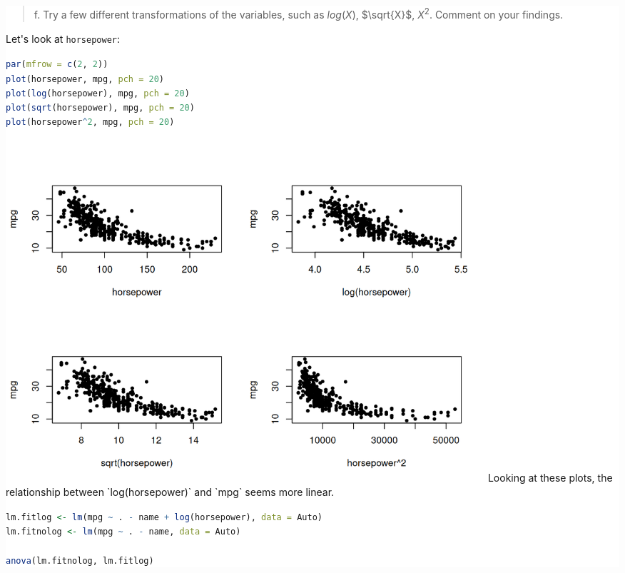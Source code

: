 > f. Try a few different transformations of the variables, such as $log(X)$,
>    $\sqrt{X}$, $X^2$. Comment on your findings.

Let's look at `horsepower`:


``` r
par(mfrow = c(2, 2))
plot(horsepower, mpg, pch = 20)
plot(log(horsepower), mpg, pch = 20)
plot(sqrt(horsepower), mpg, pch = 20)
plot(horsepower^2, mpg, pch = 20)
```

<img src="03-linear-regression_files/figure-html/unnamed-chunk-20-1.png" width="672" />
Looking at these plots, the relationship between `log(horsepower)` and `mpg` seems more linear.


``` r
lm.fitlog <- lm(mpg ~ . - name + log(horsepower), data = Auto)
lm.fitnolog <- lm(mpg ~ . - name, data = Auto)

anova(lm.fitnolog, lm.fitlog)
```
